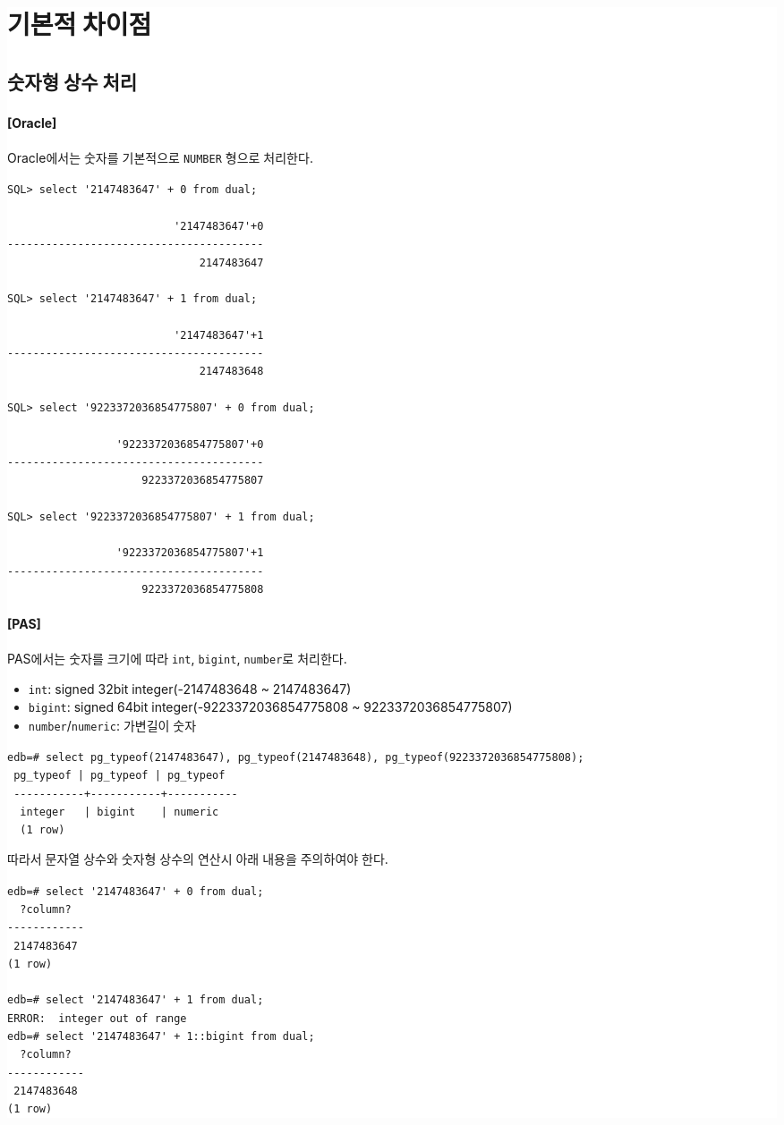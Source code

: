 # 기본적 차이점

## 숫자형 상수 처리

#### [Oracle]

Oracle에서는 숫자를 기본적으로 `NUMBER` 형으로 처리한다.

```
SQL> select '2147483647' + 0 from dual;

                          '2147483647'+0
----------------------------------------
                              2147483647

SQL> select '2147483647' + 1 from dual;

                          '2147483647'+1
----------------------------------------
                              2147483648

SQL> select '9223372036854775807' + 0 from dual;

                 '9223372036854775807'+0
----------------------------------------
                     9223372036854775807

SQL> select '9223372036854775807' + 1 from dual;

                 '9223372036854775807'+1
----------------------------------------
                     9223372036854775808
```

#### [PAS]

PAS에서는 숫자를 크기에 따라 `int`, `bigint`, `number`로 처리한다.

* `int`: signed 32bit integer(-2147483648 ~ 2147483647)
* `bigint`: signed 64bit integer(-9223372036854775808 ~ 9223372036854775807)
* `number`/`numeric`: 가변길이 숫자

```
edb=# select pg_typeof(2147483647), pg_typeof(2147483648), pg_typeof(9223372036854775808);
 pg_typeof | pg_typeof | pg_typeof
 -----------+-----------+-----------
  integer   | bigint    | numeric
  (1 row)
```

따라서 문자열 상수와 숫자형 상수의 연산시 아래 내용을 주의하여야 한다.

```
edb=# select '2147483647' + 0 from dual;
  ?column?
------------
 2147483647
(1 row)

edb=# select '2147483647' + 1 from dual;
ERROR:  integer out of range
edb=# select '2147483647' + 1::bigint from dual;
  ?column?
------------
 2147483648
(1 row)
```